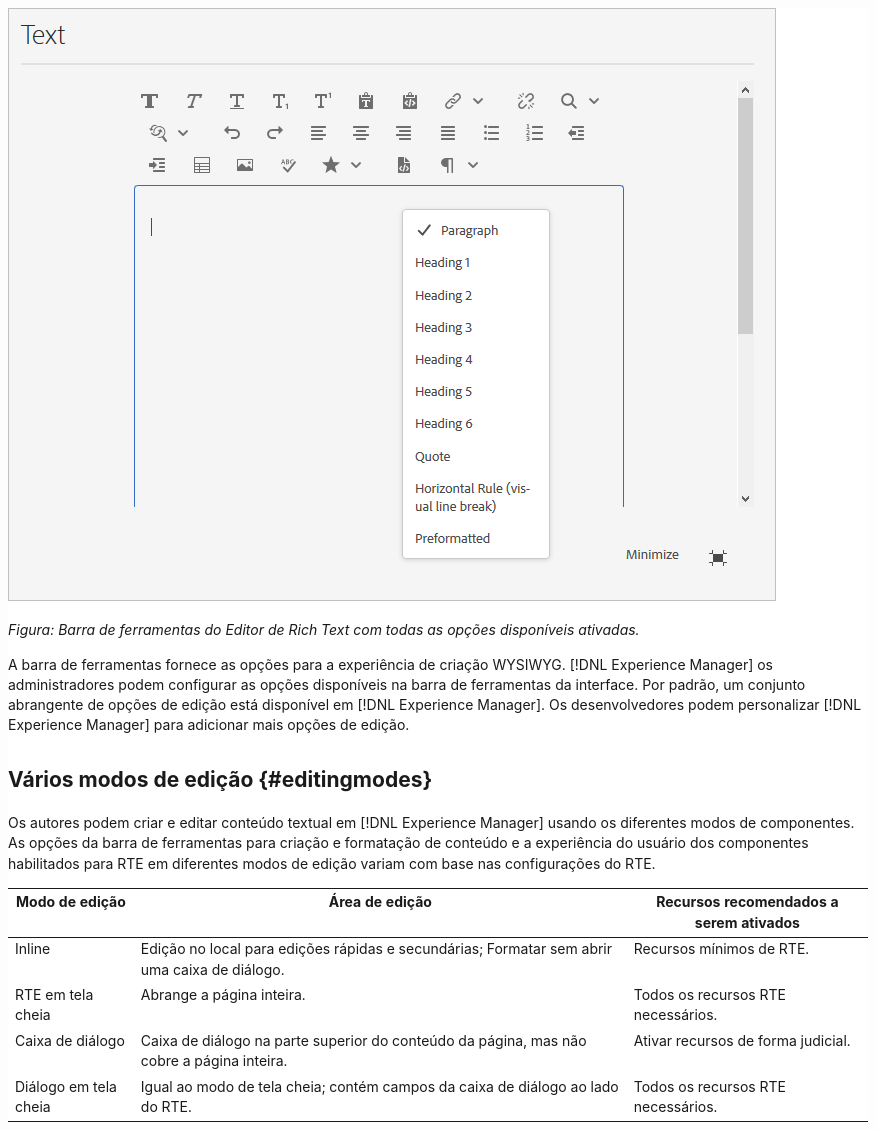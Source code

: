 ![Barra de ferramentas do Editor de Rich Text](assets/rte-toolbar-full-screen-mode.png)

*Figura: Barra de ferramentas do Editor de Rich Text com todas as opções disponíveis ativadas.*

A barra de ferramentas fornece as opções para a experiência de criação WYSIWYG. [!DNL Experience Manager] os administradores podem configurar as opções disponíveis na barra de ferramentas da interface. Por padrão, um conjunto abrangente de opções de edição está disponível em [!DNL Experience Manager]. Os desenvolvedores podem personalizar [!DNL Experience Manager] para adicionar mais opções de edição.

## Vários modos de edição {#editingmodes}

Os autores podem criar e editar conteúdo textual em [!DNL Experience Manager] usando os diferentes modos de componentes. As opções da barra de ferramentas para criação e formatação de conteúdo e a experiência do usuário dos componentes habilitados para RTE em diferentes modos de edição variam com base nas configurações do RTE.

| Modo de edição | Área de edição | Recursos recomendados a serem ativados |
|--- |--- |--- |
| Inline | Edição no local para edições rápidas e secundárias; Formatar sem abrir uma caixa de diálogo. | Recursos mínimos de RTE. |
| RTE em tela cheia | Abrange a página inteira. | Todos os recursos RTE necessários. |
| Caixa de diálogo | Caixa de diálogo na parte superior do conteúdo da página, mas não cobre a página inteira. | Ativar recursos de forma judicial. |
| Diálogo em tela cheia | Igual ao modo de tela cheia; contém campos da caixa de diálogo ao lado do RTE. | Todos os recursos RTE necessários. |
